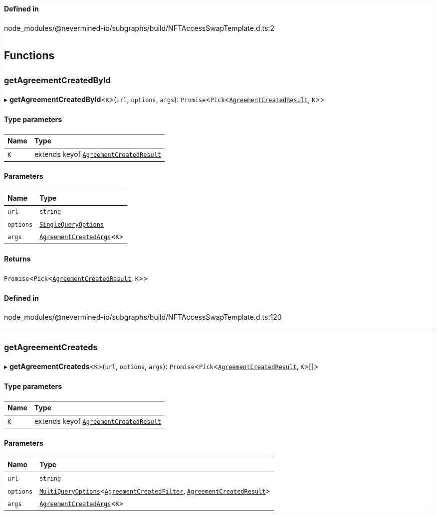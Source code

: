 #### Defined in

node_modules/@nevermined-io/subgraphs/build/NFTAccessSwapTemplate.d.ts:2

## Functions

### getAgreementCreatedById

▸ **getAgreementCreatedById**<`K`\>(`url`, `options`, `args`): `Promise`<`Pick`<[`AgreementCreatedResult`](subgraphs.NFTAccessSwapTemplate.md#agreementcreatedresult), `K`\>\>

#### Type parameters

| Name | Type |
| :------ | :------ |
| `K` | extends keyof [`AgreementCreatedResult`](subgraphs.NFTAccessSwapTemplate.md#agreementcreatedresult) |

#### Parameters

| Name | Type |
| :------ | :------ |
| `url` | `string` |
| `options` | [`SingleQueryOptions`](subgraphs.NFTAccessSwapTemplate.md#singlequeryoptions) |
| `args` | [`AgreementCreatedArgs`](subgraphs.NFTAccessSwapTemplate.md#agreementcreatedargs)<`K`\> |

#### Returns

`Promise`<`Pick`<[`AgreementCreatedResult`](subgraphs.NFTAccessSwapTemplate.md#agreementcreatedresult), `K`\>\>

#### Defined in

node_modules/@nevermined-io/subgraphs/build/NFTAccessSwapTemplate.d.ts:120

___

### getAgreementCreateds

▸ **getAgreementCreateds**<`K`\>(`url`, `options`, `args`): `Promise`<`Pick`<[`AgreementCreatedResult`](subgraphs.NFTAccessSwapTemplate.md#agreementcreatedresult), `K`\>[]\>

#### Type parameters

| Name | Type |
| :------ | :------ |
| `K` | extends keyof [`AgreementCreatedResult`](subgraphs.NFTAccessSwapTemplate.md#agreementcreatedresult) |

#### Parameters

| Name | Type |
| :------ | :------ |
| `url` | `string` |
| `options` | [`MultiQueryOptions`](subgraphs.NFTAccessSwapTemplate.md#multiqueryoptions)<[`AgreementCreatedFilter`](subgraphs.NFTAccessSwapTemplate.md#agreementcreatedfilter), [`AgreementCreatedResult`](subgraphs.NFTAccessSwapTemplate.md#agreementcreatedresult)\> |
| `args` | [`AgreementCreatedArgs`](subgraphs.NFTAccessSwapTemplate.md#agreementcreatedargs)<`K`\> |
